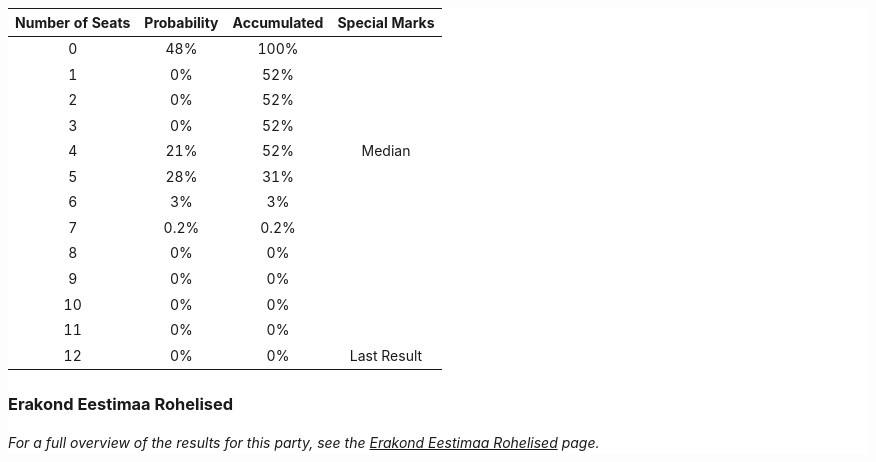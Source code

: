 | Number of Seats | Probability | Accumulated | Special Marks |
|:---------------:|:-----------:|:-----------:|:-------------:|
| 0 | 48% | 100% |  |
| 1 | 0% | 52% |  |
| 2 | 0% | 52% |  |
| 3 | 0% | 52% |  |
| 4 | 21% | 52% | Median |
| 5 | 28% | 31% |  |
| 6 | 3% | 3% |  |
| 7 | 0.2% | 0.2% |  |
| 8 | 0% | 0% |  |
| 9 | 0% | 0% |  |
| 10 | 0% | 0% |  |
| 11 | 0% | 0% |  |
| 12 | 0% | 0% | Last Result |

### Erakond Eestimaa Rohelised

*For a full overview of the results for this party, see the [Erakond Eestimaa Rohelised](party-erakondeestimaarohelised.html) page.*

